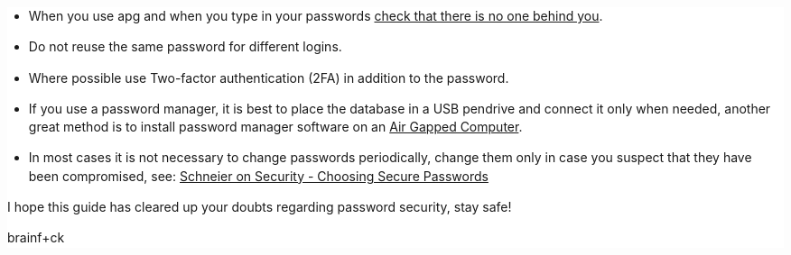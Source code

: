 * When you use apg and when you type in your passwords [check that there is no one behind you](https://en.wikipedia.org/wiki/Shoulder_surfing_(computer_security)).

* Do not reuse the same password for different logins.

* Where possible use Two-factor authentication (2FA) in addition to the password.

* If you use a password manager, it is best to place the database in a USB pendrive and connect it only when needed, another great method is to install password manager software on an [Air Gapped Computer](https://www.howtogeek.com/687792/the-ultimate-defense-what-is-an-air-gapped-computer/).

* In most cases it is not necessary to change passwords periodically, change them only in case you suspect that they have been compromised, see: [Schneier on Security - Choosing Secure Passwords](https://www.schneier.com/blog/archives/2014/03/choosing_secure_1.html)


I hope this guide has cleared up your doubts regarding password security, stay safe!


brainf+ck
